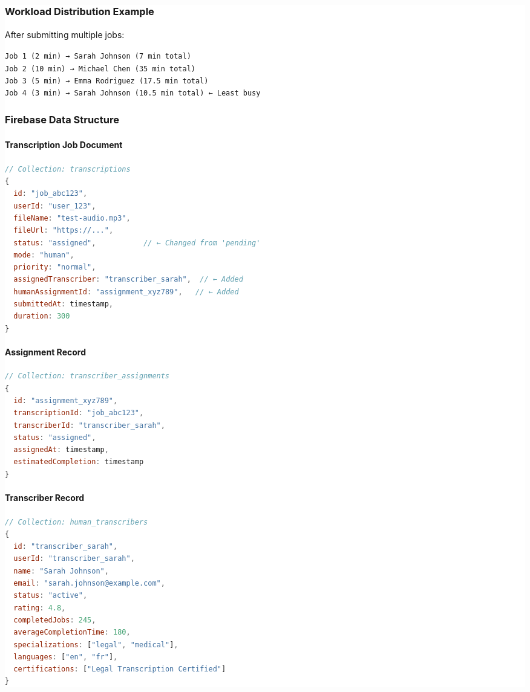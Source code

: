 ### **Workload Distribution Example**
After submitting multiple jobs:
```
Job 1 (2 min) → Sarah Johnson (7 min total)
Job 2 (10 min) → Michael Chen (35 min total)
Job 3 (5 min) → Emma Rodriguez (17.5 min total)  
Job 4 (3 min) → Sarah Johnson (10.5 min total) ← Least busy
```

### **Firebase Data Structure**

#### **Transcription Job Document**
```javascript
// Collection: transcriptions
{
  id: "job_abc123",
  userId: "user_123",
  fileName: "test-audio.mp3",
  fileUrl: "https://...",
  status: "assigned",           // ← Changed from 'pending'
  mode: "human",
  priority: "normal",
  assignedTranscriber: "transcriber_sarah",  // ← Added
  humanAssignmentId: "assignment_xyz789",   // ← Added
  submittedAt: timestamp,
  duration: 300
}
```

#### **Assignment Record**
```javascript
// Collection: transcriber_assignments  
{
  id: "assignment_xyz789",
  transcriptionId: "job_abc123",
  transcriberId: "transcriber_sarah",
  status: "assigned",
  assignedAt: timestamp,
  estimatedCompletion: timestamp
}
```

#### **Transcriber Record**
```javascript
// Collection: human_transcribers
{
  id: "transcriber_sarah",
  userId: "transcriber_sarah",
  name: "Sarah Johnson", 
  email: "sarah.johnson@example.com",
  status: "active",
  rating: 4.8,
  completedJobs: 245,
  averageCompletionTime: 180,
  specializations: ["legal", "medical"],
  languages: ["en", "fr"],
  certifications: ["Legal Transcription Certified"]
}
```
